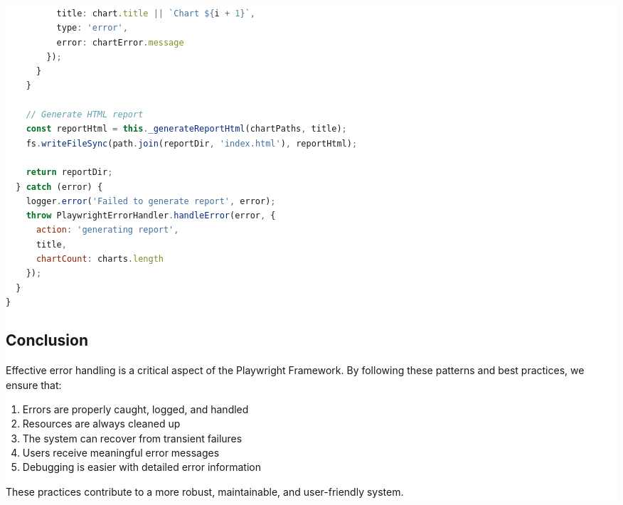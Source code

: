 ```javascript
          title: chart.title || `Chart ${i + 1}`,
          type: 'error',
          error: chartError.message
        });
      }
    }
    
    // Generate HTML report
    const reportHtml = this._generateReportHtml(chartPaths, title);
    fs.writeFileSync(path.join(reportDir, 'index.html'), reportHtml);
    
    return reportDir;
  } catch (error) {
    logger.error('Failed to generate report', error);
    throw PlaywrightErrorHandler.handleError(error, {
      action: 'generating report',
      title,
      chartCount: charts.length
    });
  }
}
```

## Conclusion

Effective error handling is a critical aspect of the Playwright Framework. By following these patterns and best practices, we ensure that:

1. Errors are properly caught, logged, and handled
2. Resources are always cleaned up
3. The system can recover from transient failures
4. Users receive meaningful error messages
5. Debugging is easier with detailed error information

These practices contribute to a more robust, maintainable, and user-friendly system.